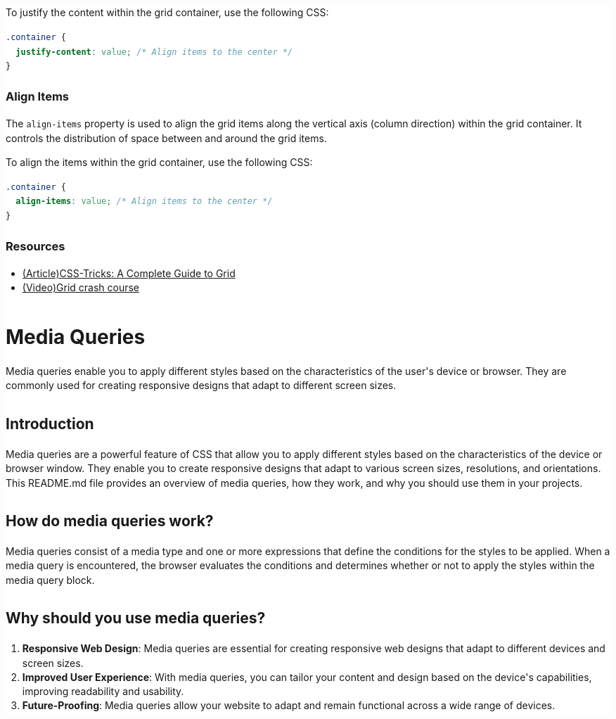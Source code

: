 To justify the content within the grid container, use the following CSS:

```css
.container {
  justify-content: value; /* Align items to the center */
}
```
### Align Items 

The `align-items` property is used to align the grid items along the vertical axis (column direction) within the grid container. It controls the distribution of space between and around the grid items.

To align the items within the grid container, use the following CSS:

```css
.container {
  align-items: value; /* Align items to the center */
}
```

### Resources

- [(Article)CSS-Tricks: A Complete Guide to Grid](https://css-tricks.com/snippets/css/complete-guide-grid/)
- [(Video)Grid crash course](https://www.youtube.com/watch?v=rg7Fvvl3taU)

# Media Queries

Media queries enable you to apply different styles based on the characteristics of the user's device or browser. They are commonly used for creating responsive designs that adapt to different screen sizes.

## Introduction

Media queries are a powerful feature of CSS that allow you to apply different styles based on the characteristics of the device or browser window. They enable you to create responsive designs that adapt to various screen sizes, resolutions, and orientations. This README.md file provides an overview of media queries, how they work, and why you should use them in your projects.

## How do media queries work?

Media queries consist of a media type and one or more expressions that define the conditions for the styles to be applied. When a media query is encountered, the browser evaluates the conditions and determines whether or not to apply the styles within the media query block.

## Why should you use media queries?

1. **Responsive Web Design**: Media queries are essential for creating responsive web designs that adapt to different devices and screen sizes.
2. **Improved User Experience**: With media queries, you can tailor your content and design based on the device's capabilities, improving readability and usability.
3. **Future-Proofing**: Media queries allow your website to adapt and remain functional across a wide range of devices.
